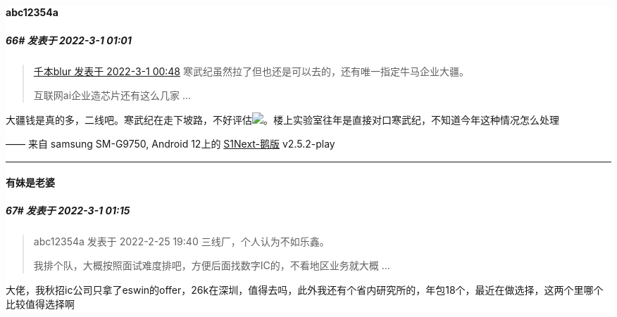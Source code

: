 ####  abc12354a  
##### 66#       发表于 2022-3-1 01:01

<blockquote><a href="httphttps://bbs.saraba1st.com/2b/forum.php?mod=redirect&amp;goto=findpost&amp;pid=54870345&amp;ptid=2054291" target="_blank">千本blur 发表于 2022-3-1 00:48</a>
寒武纪虽然拉了但也还是可以去的，还有唯一指定牛马企业大疆。

互联网ai企业造芯片还有这么几家 ...</blockquote>
大疆钱是真的多，二线吧。寒武纪在走下坡路，不好评估<img src="https://static.saraba1st.com/image/smiley/face2017/001.png" referrerpolicy="no-referrer">。楼上实验室往年是直接对口寒武纪，不知道今年这种情况怎么处理

—— 来自 samsung SM-G9750, Android 12上的 [S1Next-鹅版](https://github.com/ykrank/S1-Next/releases) v2.5.2-play



*****

####  有妹是老婆  
##### 67#       发表于 2022-3-1 01:15

<blockquote>abc12354a 发表于 2022-2-25 19:40
三线厂，个人认为不如乐鑫。

我排个队，大概按照面试难度排吧，方便后面找数字IC的，不看地区业务就大概 ...</blockquote>
大佬，我秋招ic公司只拿了eswin的offer，26k在深圳，值得去吗，此外我还有个省内研究所的，年包18个，最近在做选择，这两个里哪个比较值得选择啊

